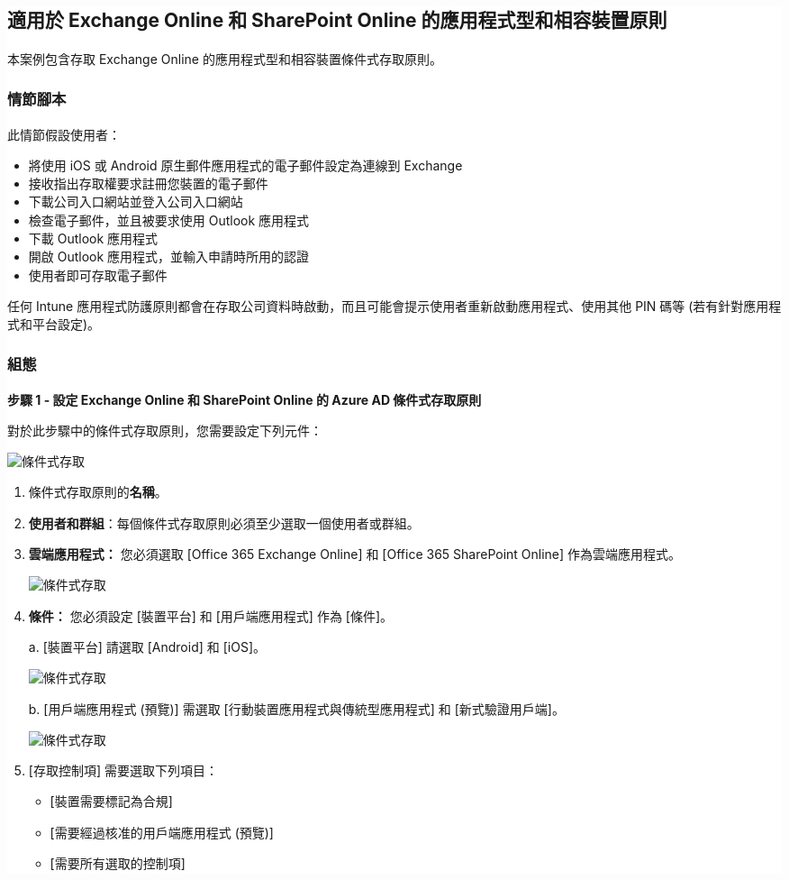 

## <a name="app-based-and-compliant-device-policy-for-exchange-online-and-sharepoint-online"></a>適用於 Exchange Online 和 SharePoint Online 的應用程式型和相容裝置原則

本案例包含存取 Exchange Online 的應用程式型和相容裝置條件式存取原則。


### <a name="scenario-playbook"></a>情節腳本

此情節假設使用者：
 
-   將使用 iOS 或 Android 原生郵件應用程式的電子郵件設定為連線到 Exchange
-   接收指出存取權要求註冊您裝置的電子郵件
-   下載公司入口網站並登入公司入口網站
-   檢查電子郵件，並且被要求使用 Outlook 應用程式
-   下載 Outlook 應用程式
-   開啟 Outlook 應用程式，並輸入申請時所用的認證
-   使用者即可存取電子郵件

任何 Intune 應用程式防護原則都會在存取公司資料時啟動，而且可能會提示使用者重新啟動應用程式、使用其他 PIN 碼等 (若有針對應用程式和平台設定)。


### <a name="configuration"></a>組態

**步驟 1 - 設定 Exchange Online 和 SharePoint Online 的 Azure AD 條件式存取原則**

對於此步驟中的條件式存取原則，您需要設定下列元件：

![條件式存取](./media/app-based-conditional-access/62.png)

1. 條件式存取原則的**名稱**。

2. **使用者和群組**：每個條件式存取原則必須至少選取一個使用者或群組。

3. **雲端應用程式：** 您必須選取 [Office 365 Exchange Online] 和 [Office 365 SharePoint Online] 作為雲端應用程式。 

     ![條件式存取](./media/app-based-conditional-access/02.png)

4. **條件：** 您必須設定 [裝置平台] 和 [用戶端應用程式] 作為 [條件]。 
 
    a. [裝置平台] 請選取 [Android] 和 [iOS]。

    ![條件式存取](./media/app-based-conditional-access/03.png)

    b. [用戶端應用程式 (預覽)] 需選取 [行動裝置應用程式與傳統型應用程式] 和 [新式驗證用戶端]。

    ![條件式存取](./media/app-based-conditional-access/91.png)

5. [存取控制項] 需要選取下列項目：

   - [裝置需要標記為合規]

   - [需要經過核准的用戶端應用程式 \(預覽\)\]

   - [需要所有選取的控制項]   
 